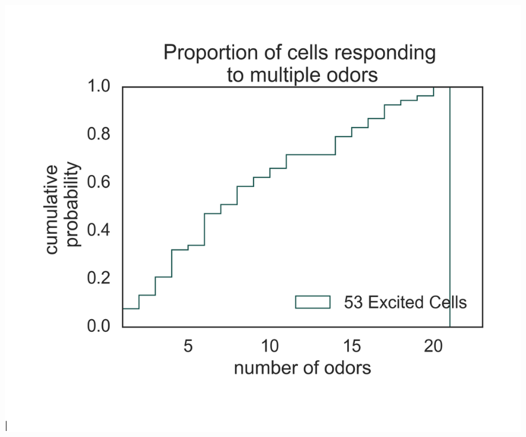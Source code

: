 <img src="https://raw.githubusercontent.com/stanlp86/myPiriform/master/notebooks/qc/sp030917a/cells_across_odors_slice_4.png" />|